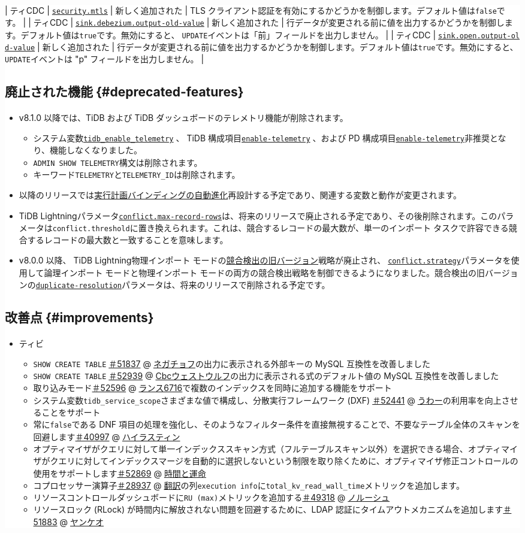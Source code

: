 | ティCDC          | [`security.mtls`](/ticdc/ticdc-server-config.md#cdc-server-configuration-file-parameters)                  | 新しく追加された | TLS クライアント認証を有効にするかどうかを制御します。デフォルト値は`false`です。                                                                                                                                                    |
| ティCDC          | [`sink.debezium.output-old-value`](/ticdc/ticdc-changefeed-config.md#changefeed-configuration-parameters)  | 新しく追加された | 行データが変更される前に値を出力するかどうかを制御します。デフォルト値は`true`です。無効にすると、 `UPDATE`イベントは「前」フィールドを出力しません。                                                                                                                |
| ティCDC          | [`sink.open.output-old-value`](/ticdc/ticdc-changefeed-config.md#changefeed-configuration-parameters)      | 新しく追加された | 行データが変更される前に値を出力するかどうかを制御します。デフォルト値は`true`です。無効にすると、 `UPDATE`イベントは &quot;p&quot; フィールドを出力しません。                                                                                                    |

## 廃止された機能 {#deprecated-features}

-   v8.1.0 以降では、TiDB および TiDB ダッシュボードのテレメトリ機能が削除されます。

    -   システム変数[`tidb_enable_telemetry`](/system-variables.md#tidb_enable_telemetry-new-in-v402-and-deprecated-in-v810) 、 TiDB 構成項目[`enable-telemetry`](/tidb-configuration-file.md#enable-telemetry-new-in-v402-and-deprecated-in-v810) 、および PD 構成項目[`enable-telemetry`](/pd-configuration-file.md#enable-telemetry)非推奨となり、機能しなくなりました。
    -   `ADMIN SHOW TELEMETRY`構文は削除されます。
    -   キーワード`TELEMETRY`と`TELEMETRY_ID`は削除されます。

-   以降のリリースでは[実行計画バインディングの自動進化](/sql-plan-management.md#baseline-evolution)再設計する予定であり、関連する変数と動作が変更されます。

-   TiDB Lightningパラメータ[`conflict.max-record-rows`](/tidb-lightning/tidb-lightning-configuration.md#tidb-lightning-task)は、将来のリリースで廃止される予定であり、その後削除されます。このパラメータは`conflict.threshold`に置き換えられます。これは、競合するレコードの最大数が、単一のインポート タスクで許容できる競合するレコードの最大数と一致することを意味します。

-   v8.0.0 以降、 TiDB Lightning物理インポート モードの[競合検出の旧バージョン](/tidb-lightning/tidb-lightning-physical-import-mode-usage.md#the-old-version-of-conflict-detection-deprecated-in-v800)戦略が廃止され、 [`conflict.strategy`](/tidb-lightning/tidb-lightning-configuration.md)パラメータを使用して論理インポート モードと物理インポート モードの両方の競合検出戦略を制御できるようになりました。競合検出の旧バージョンの[`duplicate-resolution`](/tidb-lightning/tidb-lightning-configuration.md)パラメータは、将来のリリースで削除される予定です。

## 改善点 {#improvements}

-   ティビ

    -   `SHOW CREATE TABLE` [＃51837](https://github.com/pingcap/tidb/issues/51837) @ [ネガチョフ](https://github.com/negachov)の出力に表示される外部キーの MySQL 互換性を改善しました
    -   `SHOW CREATE TABLE` [＃52939](https://github.com/pingcap/tidb/issues/52939) @ [Cbcウェストウルフ](https://github.com/CbcWestwolf)の出力に表示される式のデフォルト値の MySQL 互換性を改善しました
    -   取り込みモード[＃52596](https://github.com/pingcap/tidb/issues/52596) @ [ランス6716](https://github.com/lance6716)で複数のインデックスを同時に追加する機能をサポート
    -   システム変数`tidb_service_scope`さまざまな値で構成し、分散実行フレームワーク (DXF) [＃52441](https://github.com/pingcap/tidb/issues/52441) @ [うわー](https://github.com/ywqzzy)の利用率を向上させることをサポート
    -   常に`false`である DNF 項目の処理を強化し、そのようなフィルター条件を直接無視することで、不要なテーブル全体のスキャンを回避します[＃40997](https://github.com/pingcap/tidb/issues/40997) @ [ハイラスティン](https://github.com/Rustin170506)
    -   オプティマイザがクエリに対して単一インデックススキャン方式（フルテーブルスキャン以外）を選択できる場合、オプティマイザがクエリに対してインデックスマージを自動的に選択しないという制限を取り除くために、オプティマイザ修正コントロールの使用をサポートします[＃52869](https://github.com/pingcap/tidb/issues/52869) @ [時間と運命](https://github.com/time-and-fate)
    -   コプロセッサー演算子[＃28937](https://github.com/pingcap/tidb/issues/28937) @ [翻訳](https://github.com/cfzjywxk)の列`execution info`に`total_kv_read_wall_time`メトリックを追加します。
    -   リソースコントロールダッシュボードに`RU (max)`メトリックを追加する[＃49318](https://github.com/pingcap/tidb/issues/49318) @ [ノルーシュ](https://github.com/nolouch)
    -   リソースロック (RLock) が時間内に解放されない問題を回避するために、LDAP 認証にタイムアウトメカニズムを追加します[＃51883](https://github.com/pingcap/tidb/issues/51883) @ [ヤンケオ](https://github.com/YangKeao)
